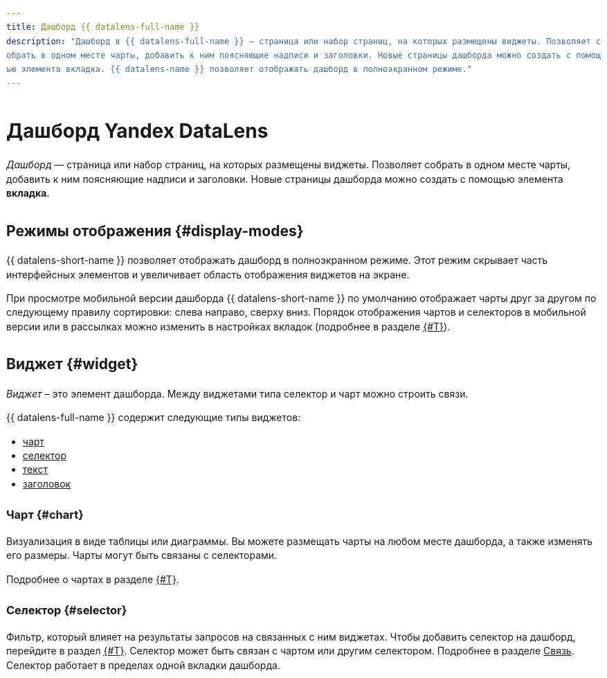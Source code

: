 ```yaml
---
title: Дашборд {{ datalens-full-name }}
description: "Дашборд в {{ datalens-full-name }} — страница или набор страниц, на которых размещены виджеты. Позволяет собрать в одном месте чарты, добавить к ним поясняющие надписи и заголовки. Новые страницы дашборда можно создать с помощью элемента вкладка. {{ datalens-name }} позволяет отображать дашборд в полноэкранном режиме."
---
```


# Дашборд Yandex DataLens

_Дашборд_ — страница или набор страниц, на которых размещены виджеты. Позволяет собрать в одном месте чарты, добавить к ним поясняющие надписи и заголовки.
Новые страницы дашборда можно создать с помощью элемента **вкладка**.

## Режимы отображения {#display-modes}

{{ datalens-short-name }} позволяет отображать дашборд в полноэкранном режиме. Этот режим скрывает часть интерфейсных элементов и увеличивает область отображения виджетов на экране.

При просмотре мобильной версии дашборда {{ datalens-short-name }} по умолчанию отображает чарты друг за другом по следующему правилу сортировки: слева направо, сверху вниз. Порядок отображения чартов и селекторов в мобильной версии или в рассылках можно изменить в настройках вкладок (подробнее в разделе [{#T}](../operations/dashboard/display-modes.md)).


## Виджет {#widget}

_Виджет_ – это элемент дашборда. Между виджетами типа селектор и чарт можно строить связи.

{{ datalens-full-name }} содержит следующие типы виджетов:

* [чарт](#chart)
* [селектор](#selector)
* [текст](#text)
* [заголовок](#title)

### Чарт {#chart}

Визуализация в виде таблицы или диаграммы.
Вы можете размещать чарты на любом месте дашборда, а также изменять его размеры.
Чарты могут быть связаны с селекторами.

Подробнее о чартах в разделе [{#T}](chart/index.md).

### Селектор {#selector}

Фильтр, который влияет на результаты запросов на связанных с ним виджетах. Чтобы добавить селектор на дашборд, перейдите в раздел [{#T}](../operations/dashboard/add-selector.md).
Селектор может быть связан с чартом или другим селектором. Подробнее в разделе [Связь](#link).
Селектор работает в пределах одной вкладки дашборда.
